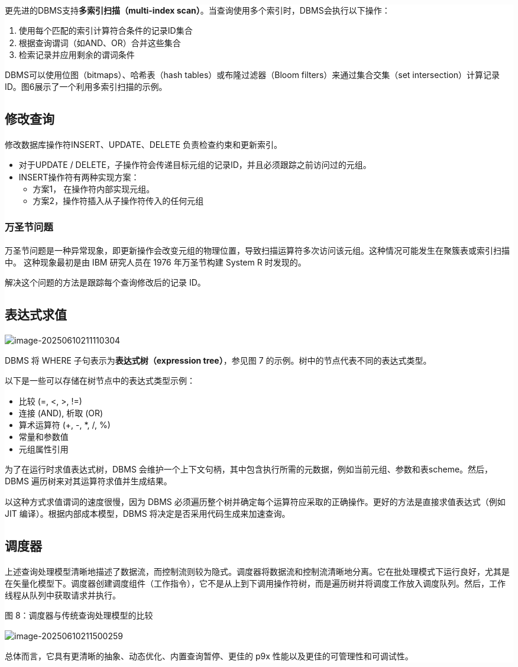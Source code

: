 更先进的DBMS支持**多索引扫描（multi-index scan）**。当查询使用多个索引时，DBMS会执行以下操作：

1. 使用每个匹配的索引计算符合条件的记录ID集合
2. 根据查询谓词（如AND、OR）合并这些集合
3. 检索记录并应用剩余的谓词条件

DBMS可以使用位图（bitmaps）、哈希表（hash tables）或布隆过滤器（Bloom filters）来通过集合交集（set intersection）计算记录ID。图6展示了一个利用多索引扫描的示例。

## 修改查询

修改数据库操作符INSERT、UPDATE、DELETE 负责检查约束和更新索引。

- 对于UPDATE / DELETE，子操作符会传递目标元组的记录ID，并且必须跟踪之前访问过的元组。
- INSERT操作符有两种实现方案：
  - 方案1， 在操作符内部实现元组。
  - 方案2，操作符插入从子操作符传入的任何元组

### 万圣节问题

万圣节问题是一种异常现象，即更新操作会改变元组的物理位置，导致扫描运算符多次访问该元组。这种情况可能发生在聚簇表或索引扫描中。 这种现象最初是由 IBM 研究人员在 1976 年万圣节构建 System R 时发现的。

解决这个问题的方法是跟踪每个查询修改后的记录 ID。

## 表达式求值

![image-20250610211110304](http://14.103.135.111:49153/i/68482ef162c51.png)

DBMS 将 WHERE 子句表示为**表达式树（expression tree）**，参见图 7 的示例。树中的节点代表不同的表达式类型。 

以下是一些可以存储在树节点中的表达式类型示例： 

- 比较 (=, <, >, !=) 
- 连接 (AND), 析取 (OR)
- 算术运算符 (+, -, *, /, %) 
- 常量和参数值
- 元组属性引用 

为了在运行时求值表达式树，DBMS 会维护一个上下文句柄，其中包含执行所需的元数据，例如当前元组、参数和表scheme。然后，DBMS 遍历树来对其运算符求值并生成结果。

以这种方式求值谓词的速度很慢，因为 DBMS 必须遍历整个树并确定每个运算符应采取的正确操作。更好的方法是直接求值表达式（例如 JIT 编译）。根据内部成本模型，DBMS 将决定是否采用代码生成来加速查询。

## 调度器

上述查询处理模型清晰地描述了数据流，而控制流则较为隐式。调度器将数据流和控制流清晰地分离。它在批处理模式下运行良好，尤其是在矢量化模型下。调度器创建调度组件（工作指令），它不是从上到下调用操作符树，而是遍历树并将调度工作放入调度队列。然后，工作线程从队列中获取请求并执行。 

图 8：调度器与传统查询处理模型的比较

![image-20250610211500259](http://14.103.135.111:49153/i/68482fd754ff0.png)

总体而言，它具有更清晰的抽象、动态优化、内置查询暂停、更佳的 p9x 性能以及更佳的可管理性和可调试性。

